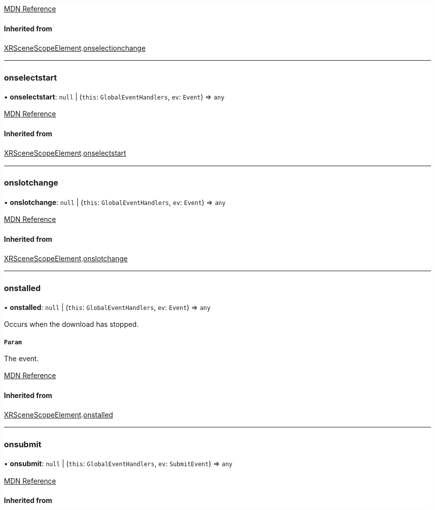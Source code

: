 [MDN Reference](https://developer.mozilla.org/docs/Web/API/Document/selectionchange_event)

#### Inherited from

[XRSceneScopeElement](XRSceneScopeElement.md).[onselectionchange](XRSceneScopeElement.md#onselectionchange)

___

### onselectstart

• **onselectstart**: ``null`` \| (`this`: `GlobalEventHandlers`, `ev`: `Event`) => `any`

[MDN Reference](https://developer.mozilla.org/docs/Web/API/Node/selectstart_event)

#### Inherited from

[XRSceneScopeElement](XRSceneScopeElement.md).[onselectstart](XRSceneScopeElement.md#onselectstart)

___

### onslotchange

• **onslotchange**: ``null`` \| (`this`: `GlobalEventHandlers`, `ev`: `Event`) => `any`

[MDN Reference](https://developer.mozilla.org/docs/Web/API/HTMLSlotElement/slotchange_event)

#### Inherited from

[XRSceneScopeElement](XRSceneScopeElement.md).[onslotchange](XRSceneScopeElement.md#onslotchange)

___

### onstalled

• **onstalled**: ``null`` \| (`this`: `GlobalEventHandlers`, `ev`: `Event`) => `any`

Occurs when the download has stopped.

**`Param`**

The event.

[MDN Reference](https://developer.mozilla.org/docs/Web/API/HTMLMediaElement/stalled_event)

#### Inherited from

[XRSceneScopeElement](XRSceneScopeElement.md).[onstalled](XRSceneScopeElement.md#onstalled)

___

### onsubmit

• **onsubmit**: ``null`` \| (`this`: `GlobalEventHandlers`, `ev`: `SubmitEvent`) => `any`

[MDN Reference](https://developer.mozilla.org/docs/Web/API/HTMLFormElement/submit_event)

#### Inherited from
